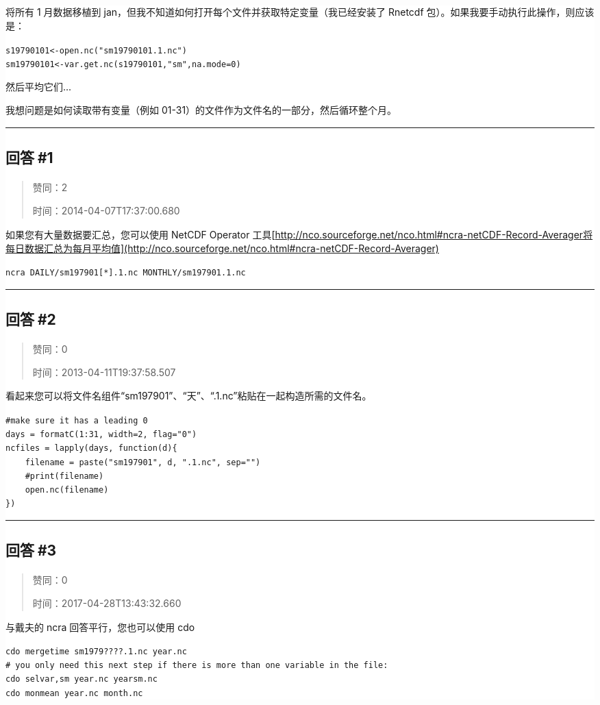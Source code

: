 将所有 1 月数据移植到 jan，但我不知道如何打开每个文件并获取特定变量（我已经安装了 Rnetcdf 包）。如果我要手动执行此操作，则应该是：

```
s19790101<-open.nc("sm19790101.1.nc")  
sm19790101<-var.get.nc(s19790101,"sm",na.mode=0) 
```

然后平均它们...

我想问题是如何读取带有变量（例如 01-31）的文件作为文件名的一部分，然后循环整个月。

* * *

## 回答 #1

> 赞同：2
> 
> 时间：2014-04-07T17:37:00.680

如果您有大量数据要汇总，您可以使用 NetCDF Operator 工具[http://nco.sourceforge.net/nco.html#ncra-netCDF-Record-Averager将每日数据汇总为每月平均值](http://nco.sourceforge.net/nco.html#ncra-netCDF-Record-Averager)

```
ncra DAILY/sm197901[*].1.nc MONTHLY/sm197901.1.nc 
```

* * *

## 回答 #2

> 赞同：0
> 
> 时间：2013-04-11T19:37:58.507

看起来您可以将文件名组件“sm197901”、“天”、“.1.nc”粘贴在一起构造所需的文件名。

```
#make sure it has a leading 0
days = formatC(1:31, width=2, flag="0")
ncfiles = lapply(days, function(d){
    filename = paste("sm197901", d, ".1.nc", sep="")
    #print(filename)
    open.nc(filename)
}) 
```

* * *

## 回答 #3

> 赞同：0
> 
> 时间：2017-04-28T13:43:32.660

与戴夫的 ncra 回答平行，您也可以使用 cdo

```
cdo mergetime sm1979????.1.nc year.nc
# you only need this next step if there is more than one variable in the file:
cdo selvar,sm year.nc yearsm.nc  
cdo monmean year.nc month.nc 
```
